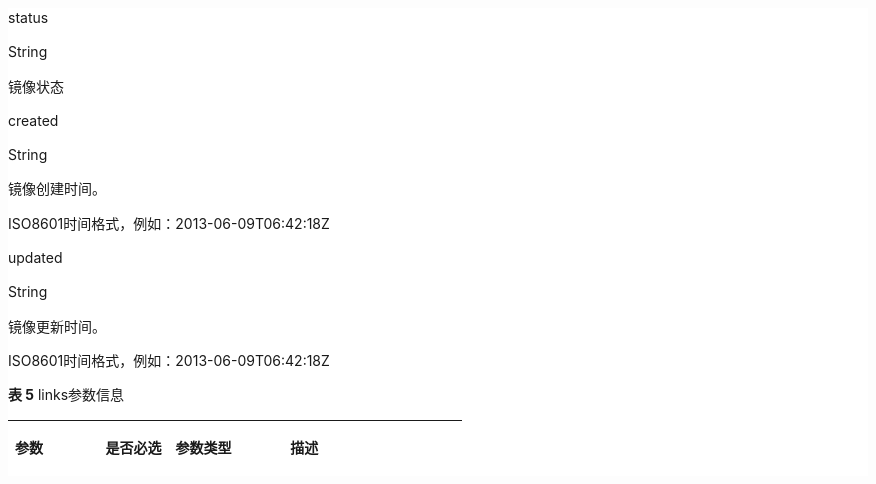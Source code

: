 <tr id="row11011225113810"><td class="cellrowborder" valign="top" width="25.302530253025303%" headers="mcps1.2.4.1.1 "><p id="p684710384383"><a name="p684710384383"></a><a name="p684710384383"></a>status</p>
</td>
<td class="cellrowborder" valign="top" width="23.832383238323835%" headers="mcps1.2.4.1.2 "><p id="p4847143853812"><a name="p4847143853812"></a><a name="p4847143853812"></a>String</p>
</td>
<td class="cellrowborder" valign="top" width="50.86508650865087%" headers="mcps1.2.4.1.3 "><p id="p11847113813811"><a name="p11847113813811"></a><a name="p11847113813811"></a>镜像状态</p>
</td>
</tr>
<tr id="row8102172573810"><td class="cellrowborder" valign="top" width="25.302530253025303%" headers="mcps1.2.4.1.1 "><p id="p10847738173818"><a name="p10847738173818"></a><a name="p10847738173818"></a>created</p>
</td>
<td class="cellrowborder" valign="top" width="23.832383238323835%" headers="mcps1.2.4.1.2 "><p id="p8847103813818"><a name="p8847103813818"></a><a name="p8847103813818"></a>String</p>
</td>
<td class="cellrowborder" valign="top" width="50.86508650865087%" headers="mcps1.2.4.1.3 "><p id="p384733819389"><a name="p384733819389"></a><a name="p384733819389"></a>镜像创建时间。</p>
<p id="p28471138113816"><a name="p28471138113816"></a><a name="p28471138113816"></a>ISO8601时间格式，例如：2013-06-09T06:42:18Z</p>
</td>
</tr>
<tr id="row9102102516389"><td class="cellrowborder" valign="top" width="25.302530253025303%" headers="mcps1.2.4.1.1 "><p id="p3848103815381"><a name="p3848103815381"></a><a name="p3848103815381"></a>updated</p>
</td>
<td class="cellrowborder" valign="top" width="23.832383238323835%" headers="mcps1.2.4.1.2 "><p id="p17848638113811"><a name="p17848638113811"></a><a name="p17848638113811"></a>String</p>
</td>
<td class="cellrowborder" valign="top" width="50.86508650865087%" headers="mcps1.2.4.1.3 "><p id="p0848133803814"><a name="p0848133803814"></a><a name="p0848133803814"></a>镜像更新时间。</p>
<p id="p168481438103818"><a name="p168481438103818"></a><a name="p168481438103818"></a>ISO8601时间格式，例如：2013-06-09T06:42:18Z</p>
</td>
</tr>
</tbody>
</table>

**表 5**  links参数信息

<a name="table06801854144013"></a>
<table><thead align="left"><tr id="zh-cn_topic_0065817695_zh-cn_topic_0057973086_row54901254195115"><th class="cellrowborder" valign="top" width="19.97%" id="mcps1.2.5.1.1"><p id="zh-cn_topic_0065817695_p131661047125817"><a name="zh-cn_topic_0065817695_p131661047125817"></a><a name="zh-cn_topic_0065817695_p131661047125817"></a>参数</p>
</th>
<th class="cellrowborder" valign="top" width="15.43%" id="mcps1.2.5.1.2"><p id="zh-cn_topic_0065817695_p15166194715818"><a name="zh-cn_topic_0065817695_p15166194715818"></a><a name="zh-cn_topic_0065817695_p15166194715818"></a>是否必选</p>
</th>
<th class="cellrowborder" valign="top" width="25.3%" id="mcps1.2.5.1.3"><p id="zh-cn_topic_0065817695_p10166194719587"><a name="zh-cn_topic_0065817695_p10166194719587"></a><a name="zh-cn_topic_0065817695_p10166194719587"></a>参数类型</p>
</th>
<th class="cellrowborder" valign="top" width="39.300000000000004%" id="mcps1.2.5.1.4"><p id="zh-cn_topic_0065817695_p91661478589"><a name="zh-cn_topic_0065817695_p91661478589"></a><a name="zh-cn_topic_0065817695_p91661478589"></a>描述</p>
</th>
</tr>
</thead>